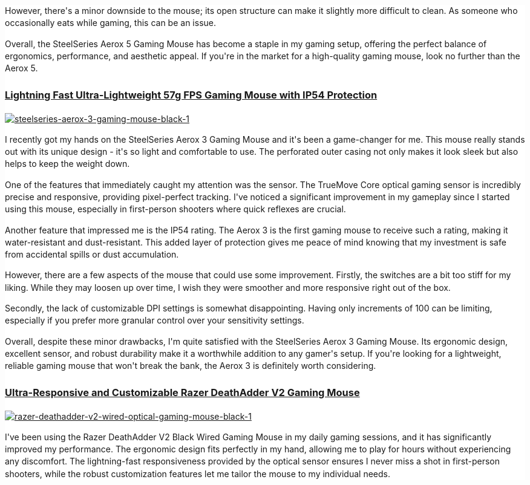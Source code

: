 However, there's a minor downside to the mouse; its open structure can make it slightly more difficult to clean. As someone who occasionally eats while gaming, this can be an issue. 

Overall, the SteelSeries Aerox 5 Gaming Mouse has become a staple in my gaming setup, offering the perfect balance of ergonomics, performance, and aesthetic appeal. If you're in the market for a high-quality gaming mouse, look no further than the Aerox 5. 


### [Lightning Fast Ultra-Lightweight 57g FPS Gaming Mouse with IP54 Protection](https://serp.ly/@serpgames/amazon/gaming-mouse?utm\_source=serpgames&utm\_medium=organic&utm\_campaign=website)

<div class="image"><a href="https://serp.ly/@serpgames/amazon/gaming-mouse?utm_source=serpgames&utm_medium=organic&utm_campaign=website"><img alt="steelseries-aerox-3-gaming-mouse-black-1" src="https://imagedelivery.net/vy2bglCGN6hEeWOnSe2c7A/steelseries-aerox-3-gaming-mouse-black-1/w=720,h=540,fit=pad,background=black"/></a></div>

I recently got my hands on the SteelSeries Aerox 3 Gaming Mouse and it's been a game-changer for me. This mouse really stands out with its unique design - it's so light and comfortable to use. The perforated outer casing not only makes it look sleek but also helps to keep the weight down. 

One of the features that immediately caught my attention was the sensor. The TrueMove Core optical gaming sensor is incredibly precise and responsive, providing pixel-perfect tracking. I've noticed a significant improvement in my gameplay since I started using this mouse, especially in first-person shooters where quick reflexes are crucial. 

Another feature that impressed me is the IP54 rating. The Aerox 3 is the first gaming mouse to receive such a rating, making it water-resistant and dust-resistant. This added layer of protection gives me peace of mind knowing that my investment is safe from accidental spills or dust accumulation. 

However, there are a few aspects of the mouse that could use some improvement. Firstly, the switches are a bit too stiff for my liking. While they may loosen up over time, I wish they were smoother and more responsive right out of the box. 

Secondly, the lack of customizable DPI settings is somewhat disappointing. Having only increments of 100 can be limiting, especially if you prefer more granular control over your sensitivity settings. 

Overall, despite these minor drawbacks, I'm quite satisfied with the SteelSeries Aerox 3 Gaming Mouse. Its ergonomic design, excellent sensor, and robust durability make it a worthwhile addition to any gamer's setup. If you're looking for a lightweight, reliable gaming mouse that won't break the bank, the Aerox 3 is definitely worth considering. 


### [Ultra-Responsive and Customizable Razer DeathAdder V2 Gaming Mouse](https://serp.ly/@serpgames/amazon/gaming-mouse?utm\_source=serpgames&utm\_medium=organic&utm\_campaign=website)

<div class="image"><a href="https://serp.ly/@serpgames/amazon/gaming-mouse?utm_source=serpgames&utm_medium=organic&utm_campaign=website"><img alt="razer-deathadder-v2-wired-optical-gaming-mouse-black-1" src="https://imagedelivery.net/vy2bglCGN6hEeWOnSe2c7A/razer-deathadder-v2-wired-optical-gaming-mouse-black-1/w=720,h=540,fit=pad,background=black"/></a></div>

I've been using the Razer DeathAdder V2 Black Wired Gaming Mouse in my daily gaming sessions, and it has significantly improved my performance. The ergonomic design fits perfectly in my hand, allowing me to play for hours without experiencing any discomfort. The lightning-fast responsiveness provided by the optical sensor ensures I never miss a shot in first-person shooters, while the robust customization features let me tailor the mouse to my individual needs. 
